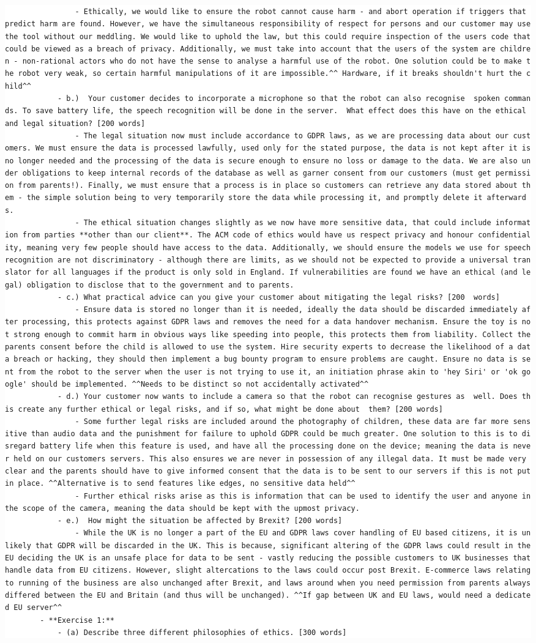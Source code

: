                     - Ethically, we would like to ensure the robot cannot cause harm - and abort operation if triggers that predict harm are found. However, we have the simultaneous responsibility of respect for persons and our customer may use the tool without our meddling. We would like to uphold the law, but this could require inspection of the users code that could be viewed as a breach of privacy. Additionally, we must take into account that the users of the system are children - non-rational actors who do not have the sense to analyse a harmful use of the robot. One solution could be to make the robot very weak, so certain harmful manipulations of it are impossible.^^ Hardware, if it breaks shouldn't hurt the child^^ 
                - b.)  Your customer decides to incorporate a microphone so that the robot can also recognise  spoken commands. To save battery life, the speech recognition will be done in the server.  What effect does this have on the ethical and legal situation? [200 words]   
                    - The legal situation now must include accordance to GDPR laws, as we are processing data about our customers. We must ensure the data is processed lawfully, used only for the stated purpose, the data is not kept after it is no longer needed and the processing of the data is secure enough to ensure no loss or damage to the data. We are also under obligations to keep internal records of the database as well as garner consent from our customers (must get permission from parents!). Finally, we must ensure that a process is in place so customers can retrieve any data stored about them - the simple solution being to very temporarily store the data while processing it, and promptly delete it afterwards. 
                    - The ethical situation changes slightly as we now have more sensitive data, that could include information from parties **other than our client**. The ACM code of ethics would have us respect privacy and honour confidentiality, meaning very few people should have access to the data. Additionally, we should ensure the models we use for speech recognition are not discriminatory - although there are limits, as we should not be expected to provide a universal translator for all languages if the product is only sold in England. If vulnerabilities are found we have an ethical (and legal) obligation to disclose that to the government and to parents.
                - c.) What practical advice can you give your customer about mitigating the legal risks? [200  words]  
                    - Ensure data is stored no longer than it is needed, ideally the data should be discarded immediately after processing, this protects against GDPR laws and removes the need for a data handover mechanism. Ensure the toy is not strong enough to commit harm in obvious ways like speeding into people, this protects them from liability. Collect the parents consent before the child is allowed to use the system. Hire security experts to decrease the likelihood of a data breach or hacking, they should then implement a bug bounty program to ensure problems are caught. Ensure no data is sent from the robot to the server when the user is not trying to use it, an initiation phrase akin to 'hey Siri' or 'ok google' should be implemented. ^^Needs to be distinct so not accidentally activated^^ 
                - d.) Your customer now wants to include a camera so that the robot can recognise gestures as  well. Does this create any further ethical or legal risks, and if so, what might be done about  them? [200 words]  
                    - Some further legal risks are included around the photography of children, these data are far more sensitive than audio data and the punishment for failure to uphold GDPR could be much greater. One solution to this is to disregard battery life when this feature is used, and have all the processing done on the device; meaning the data is never held on our customers servers. This also ensures we are never in possession of any illegal data. It must be made very clear and the parents should have to give informed consent that the data is to be sent to our servers if this is not put in place. ^^Alternative is to send features like edges, no sensitive data held^^ 
                    - Further ethical risks arise as this is information that can be used to identify the user and anyone in the scope of the camera, meaning the data should be kept with the upmost privacy. 
                - e.)  How might the situation be affected by Brexit? [200 words]  
                    - While the UK is no longer a part of the EU and GDPR laws cover handling of EU based citizens, it is unlikely that GDPR will be discarded in the UK. This is because, significant altering of the GDPR laws could result in the EU deciding the UK is an unsafe place for data to be sent - vastly reducing the possible customers to UK businesses that handle data from EU citizens. However, slight altercations to the laws could occur post Brexit. E-commerce laws relating to running of the business are also unchanged after Brexit, and laws around when you need permission from parents always differed between the EU and Britain (and thus will be unchanged). ^^If gap between UK and EU laws, would need a dedicated EU server^^ 
            - **Exercise 1:**
                - (a) Describe three different philosophies of ethics. [300 words]   
